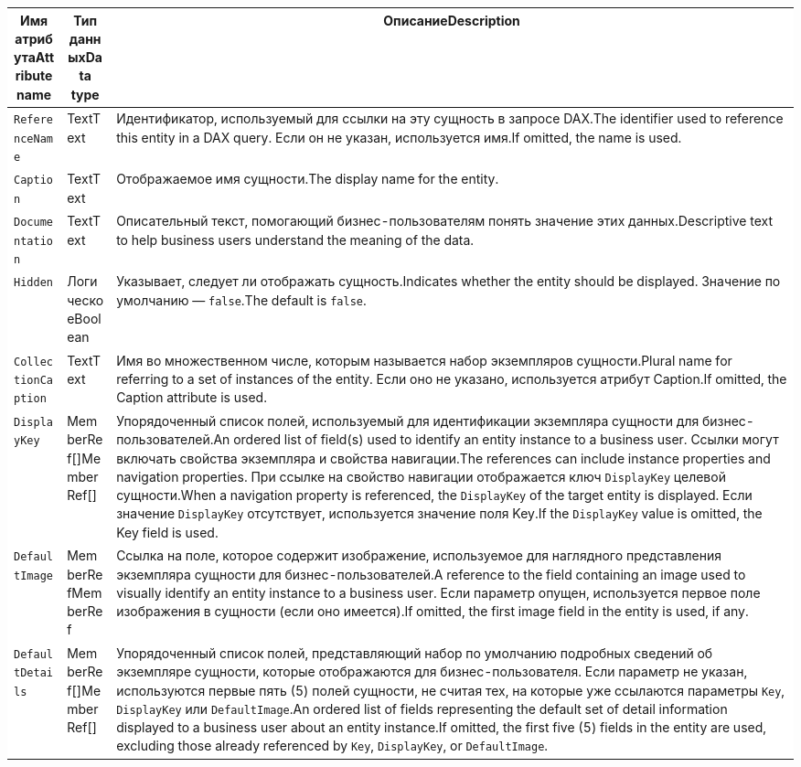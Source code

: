 |<span data-ttu-id="6554d-118">Имя атрибута</span><span class="sxs-lookup"><span data-stu-id="6554d-118">Attribute name</span></span>|<span data-ttu-id="6554d-119">Тип данных</span><span class="sxs-lookup"><span data-stu-id="6554d-119">Data type</span></span>|<span data-ttu-id="6554d-120">Описание</span><span class="sxs-lookup"><span data-stu-id="6554d-120">Description</span></span>|  
|--------------------|---------------|-----------------|  
|`ReferenceName`|<span data-ttu-id="6554d-121">Text</span><span class="sxs-lookup"><span data-stu-id="6554d-121">Text</span></span>|<span data-ttu-id="6554d-122">Идентификатор, используемый для ссылки на эту сущность в запросе DAX.</span><span class="sxs-lookup"><span data-stu-id="6554d-122">The identifier used to reference this entity in a DAX query.</span></span> <span data-ttu-id="6554d-123">Если он не указан, используется имя.</span><span class="sxs-lookup"><span data-stu-id="6554d-123">If omitted, the name is used.</span></span>|  
|`Caption`|<span data-ttu-id="6554d-124">Text</span><span class="sxs-lookup"><span data-stu-id="6554d-124">Text</span></span>|<span data-ttu-id="6554d-125">Отображаемое имя сущности.</span><span class="sxs-lookup"><span data-stu-id="6554d-125">The display name for the entity.</span></span>|  
|`Documentation`|<span data-ttu-id="6554d-126">Text</span><span class="sxs-lookup"><span data-stu-id="6554d-126">Text</span></span>|<span data-ttu-id="6554d-127">Описательный текст, помогающий бизнес-пользователям понять значение этих данных.</span><span class="sxs-lookup"><span data-stu-id="6554d-127">Descriptive text to help business users understand the meaning of the data.</span></span>|  
|`Hidden`|<span data-ttu-id="6554d-128">Логическое</span><span class="sxs-lookup"><span data-stu-id="6554d-128">Boolean</span></span>|<span data-ttu-id="6554d-129">Указывает, следует ли отображать сущность.</span><span class="sxs-lookup"><span data-stu-id="6554d-129">Indicates whether the entity should be displayed.</span></span> <span data-ttu-id="6554d-130">Значение по умолчанию — `false`.</span><span class="sxs-lookup"><span data-stu-id="6554d-130">The default is `false`.</span></span>|  
|`CollectionCaption`|<span data-ttu-id="6554d-131">Text</span><span class="sxs-lookup"><span data-stu-id="6554d-131">Text</span></span>|<span data-ttu-id="6554d-132">Имя во множественном числе, которым называется набор экземпляров сущности.</span><span class="sxs-lookup"><span data-stu-id="6554d-132">Plural name for referring to a set of instances of the entity.</span></span> <span data-ttu-id="6554d-133">Если оно не указано, используется атрибут Caption.</span><span class="sxs-lookup"><span data-stu-id="6554d-133">If omitted, the Caption attribute is used.</span></span>|  
|`DisplayKey`|<span data-ttu-id="6554d-134">MemberRef[]</span><span class="sxs-lookup"><span data-stu-id="6554d-134">MemberRef[]</span></span>|<span data-ttu-id="6554d-135">Упорядоченный список полей, используемый для идентификации экземпляра сущности для бизнес-пользователей.</span><span class="sxs-lookup"><span data-stu-id="6554d-135">An ordered list of field(s) used to identify an entity instance to a business user.</span></span> <span data-ttu-id="6554d-136">Ссылки могут включать свойства экземпляра и свойства навигации.</span><span class="sxs-lookup"><span data-stu-id="6554d-136">The references can include instance properties and navigation properties.</span></span> <span data-ttu-id="6554d-137">При ссылке на свойство навигации отображается ключ `DisplayKey` целевой сущности.</span><span class="sxs-lookup"><span data-stu-id="6554d-137">When a navigation property is referenced, the `DisplayKey` of the target entity is displayed.</span></span> <span data-ttu-id="6554d-138">Если значение `DisplayKey` отсутствует, используется значение поля Key.</span><span class="sxs-lookup"><span data-stu-id="6554d-138">If the `DisplayKey` value is omitted, the Key field is used.</span></span>|  
|`DefaultImage`|<span data-ttu-id="6554d-139">MemberRef</span><span class="sxs-lookup"><span data-stu-id="6554d-139">MemberRef</span></span>|<span data-ttu-id="6554d-140">Ссылка на поле, которое содержит изображение, используемое для наглядного представления экземпляра сущности для бизнес-пользователей.</span><span class="sxs-lookup"><span data-stu-id="6554d-140">A reference to the field containing an image used to visually identify an entity instance to a business user.</span></span> <span data-ttu-id="6554d-141">Если параметр опущен, используется первое поле изображения в сущности (если оно имеется).</span><span class="sxs-lookup"><span data-stu-id="6554d-141">If omitted, the first image field in the entity is used, if any.</span></span>|  
|`DefaultDetails`|<span data-ttu-id="6554d-142">MemberRef[]</span><span class="sxs-lookup"><span data-stu-id="6554d-142">MemberRef[]</span></span>|<span data-ttu-id="6554d-143">Упорядоченный список полей, представляющий набор по умолчанию подробных сведений об экземпляре сущности, которые отображаются для бизнес-пользователя. Если параметр не указан, используются первые пять (5) полей сущности, не считая тех, на которые уже ссылаются параметры `Key`, `DisplayKey` или `DefaultImage`.</span><span class="sxs-lookup"><span data-stu-id="6554d-143">An ordered list of fields representing the default set of detail information displayed to a business user about an entity instance.If omitted, the first five (5) fields in the entity are used, excluding those already referenced by `Key`, `DisplayKey`, or `DefaultImage`.</span></span>|  